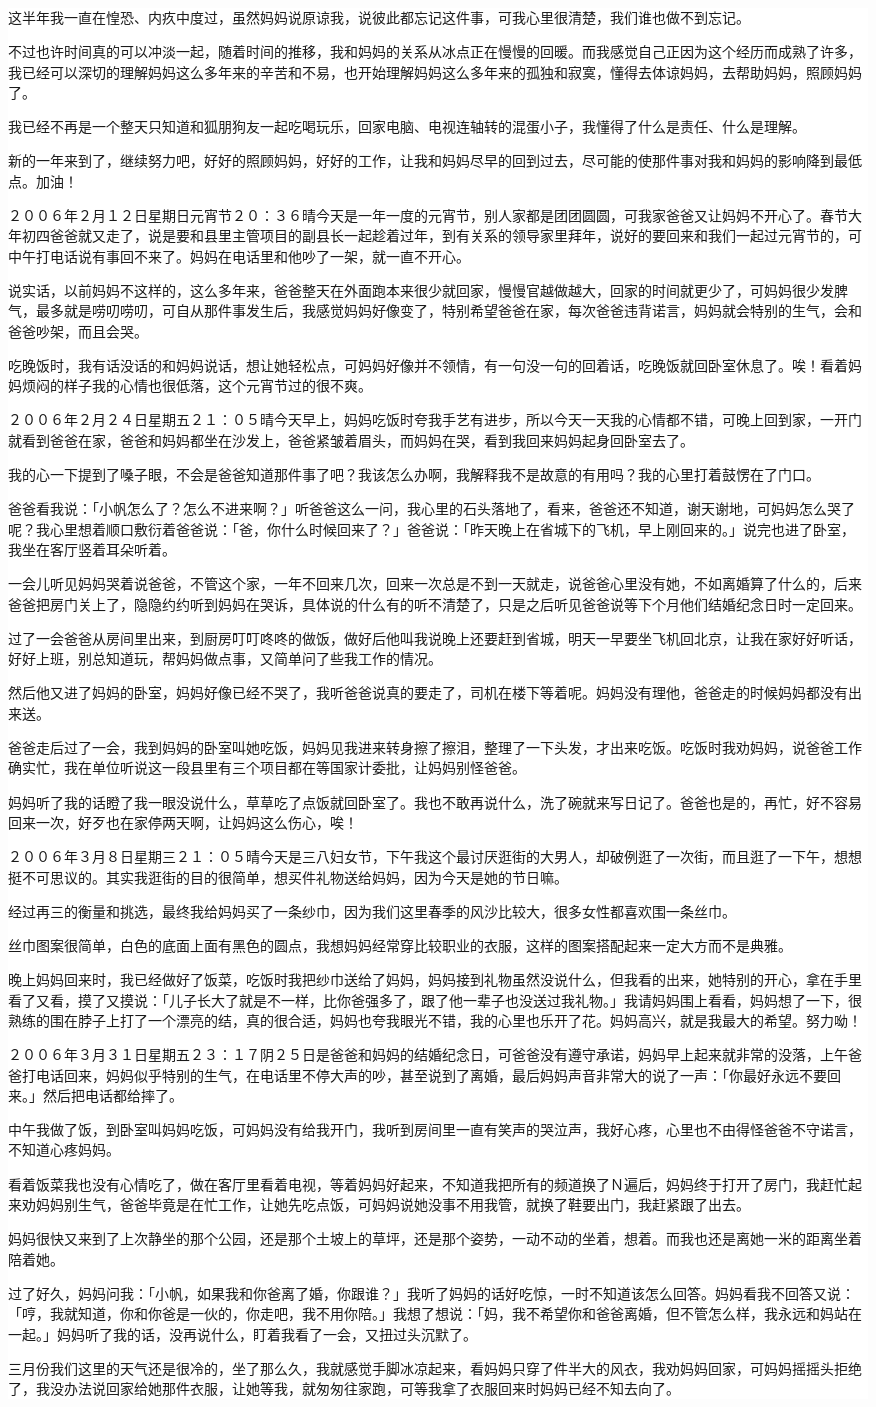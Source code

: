 这半年我一直在惶恐、内疚中度过，虽然妈妈说原谅我，说彼此都忘记这件事，可我心里很清楚，我们谁也做不到忘记。

不过也许时间真的可以冲淡一起，随着时间的推移，我和妈妈的关系从冰点正在慢慢的回暖。而我感觉自己正因为这个经历而成熟了许多，我已经可以深切的理解妈妈这么多年来的辛苦和不易，也开始理解妈妈这么多年来的孤独和寂寞，懂得去体谅妈妈，去帮助妈妈，照顾妈妈了。

我已经不再是一个整天只知道和狐朋狗友一起吃喝玩乐，回家电脑、电视连轴转的混蛋小子，我懂得了什么是责任、什么是理解。

新的一年来到了，继续努力吧，好好的照顾妈妈，好好的工作，让我和妈妈尽早的回到过去，尽可能的使那件事对我和妈妈的影响降到最低点。加油！

２００６年２月１２日星期日元宵节２０：３６晴今天是一年一度的元宵节，别人家都是团团圆圆，可我家爸爸又让妈妈不开心了。春节大年初四爸爸就又走了，说是要和县里主管项目的副县长一起趁着过年，到有关系的领导家里拜年，说好的要回来和我们一起过元宵节的，可中午打电话说有事回不来了。妈妈在电话里和他吵了一架，就一直不开心。

说实话，以前妈妈不这样的，这么多年来，爸爸整天在外面跑本来很少就回家，慢慢官越做越大，回家的时间就更少了，可妈妈很少发脾气，最多就是唠叨唠叨，可自从那件事发生后，我感觉妈妈好像变了，特别希望爸爸在家，每次爸爸违背诺言，妈妈就会特别的生气，会和爸爸吵架，而且会哭。

吃晚饭时，我有话没话的和妈妈说话，想让她轻松点，可妈妈好像并不领情，有一句没一句的回着话，吃晚饭就回卧室休息了。唉！看着妈妈烦闷的样子我的心情也很低落，这个元宵节过的很不爽。

２００６年２月２４日星期五２１：０５晴今天早上，妈妈吃饭时夸我手艺有进步，所以今天一天我的心情都不错，可晚上回到家，一开门就看到爸爸在家，爸爸和妈妈都坐在沙发上，爸爸紧皱着眉头，而妈妈在哭，看到我回来妈妈起身回卧室去了。

我的心一下提到了嗓子眼，不会是爸爸知道那件事了吧？我该怎么办啊，我解释我不是故意的有用吗？我的心里打着鼓愣在了门口。

爸爸看我说：「小帆怎么了？怎么不进来啊？」听爸爸这么一问，我心里的石头落地了，看来，爸爸还不知道，谢天谢地，可妈妈怎么哭了呢？我心里想着顺口敷衍着爸爸说：「爸，你什么时候回来了？」爸爸说：「昨天晚上在省城下的飞机，早上刚回来的。」说完也进了卧室，我坐在客厅竖着耳朵听着。

一会儿听见妈妈哭着说爸爸，不管这个家，一年不回来几次，回来一次总是不到一天就走，说爸爸心里没有她，不如离婚算了什么的，后来爸爸把房门关上了，隐隐约约听到妈妈在哭诉，具体说的什么有的听不清楚了，只是之后听见爸爸说等下个月他们结婚纪念日时一定回来。

过了一会爸爸从房间里出来，到厨房叮叮咚咚的做饭，做好后他叫我说晚上还要赶到省城，明天一早要坐飞机回北京，让我在家好好听话，好好上班，别总知道玩，帮妈妈做点事，又简单问了些我工作的情况。

然后他又进了妈妈的卧室，妈妈好像已经不哭了，我听爸爸说真的要走了，司机在楼下等着呢。妈妈没有理他，爸爸走的时候妈妈都没有出来送。

爸爸走后过了一会，我到妈妈的卧室叫她吃饭，妈妈见我进来转身擦了擦泪，整理了一下头发，才出来吃饭。吃饭时我劝妈妈，说爸爸工作确实忙，我在单位听说这一段县里有三个项目都在等国家计委批，让妈妈别怪爸爸。

妈妈听了我的话瞪了我一眼没说什么，草草吃了点饭就回卧室了。我也不敢再说什么，洗了碗就来写日记了。爸爸也是的，再忙，好不容易回来一次，好歹也在家停两天啊，让妈妈这么伤心，唉！

２００６年３月８日星期三２１：０５晴今天是三八妇女节，下午我这个最讨厌逛街的大男人，却破例逛了一次街，而且逛了一下午，想想挺不可思议的。其实我逛街的目的很简单，想买件礼物送给妈妈，因为今天是她的节日嘛。

经过再三的衡量和挑选，最终我给妈妈买了一条纱巾，因为我们这里春季的风沙比较大，很多女性都喜欢围一条丝巾。

丝巾图案很简单，白色的底面上面有黑色的圆点，我想妈妈经常穿比较职业的衣服，这样的图案搭配起来一定大方而不是典雅。

晚上妈妈回来时，我已经做好了饭菜，吃饭时我把纱巾送给了妈妈，妈妈接到礼物虽然没说什么，但我看的出来，她特别的开心，拿在手里看了又看，摸了又摸说：「儿子长大了就是不一样，比你爸强多了，跟了他一辈子也没送过我礼物。」我请妈妈围上看看，妈妈想了一下，很熟练的围在脖子上打了一个漂亮的结，真的很合适，妈妈也夸我眼光不错，我的心里也乐开了花。妈妈高兴，就是我最大的希望。努力呦！

２００６年３月３１日星期五２３：１７阴２５日是爸爸和妈妈的结婚纪念日，可爸爸没有遵守承诺，妈妈早上起来就非常的没落，上午爸爸打电话回来，妈妈似乎特别的生气，在电话里不停大声的吵，甚至说到了离婚，最后妈妈声音非常大的说了一声：「你最好永远不要回来。」然后把电话都给摔了。

中午我做了饭，到卧室叫妈妈吃饭，可妈妈没有给我开门，我听到房间里一直有笑声的哭泣声，我好心疼，心里也不由得怪爸爸不守诺言，不知道心疼妈妈。

看着饭菜我也没有心情吃了，做在客厅里看着电视，等着妈妈好起来，不知道我把所有的频道换了Ｎ遍后，妈妈终于打开了房门，我赶忙起来劝妈妈别生气，爸爸毕竟是在忙工作，让她先吃点饭，可妈妈说她没事不用我管，就换了鞋要出门，我赶紧跟了出去。

妈妈很快又来到了上次静坐的那个公园，还是那个土坡上的草坪，还是那个姿势，一动不动的坐着，想着。而我也还是离她一米的距离坐着陪着她。

过了好久，妈妈问我：「小帆，如果我和你爸离了婚，你跟谁？」我听了妈妈的话好吃惊，一时不知道该怎么回答。妈妈看我不回答又说：「哼，我就知道，你和你爸是一伙的，你走吧，我不用你陪。」我想了想说：「妈，我不希望你和爸爸离婚，但不管怎么样，我永远和妈站在一起。」妈妈听了我的话，没再说什么，盯着我看了一会，又扭过头沉默了。

三月份我们这里的天气还是很冷的，坐了那么久，我就感觉手脚冰凉起来，看妈妈只穿了件半大的风衣，我劝妈妈回家，可妈妈摇摇头拒绝了，我没办法说回家给她那件衣服，让她等我，就匆匆往家跑，可等我拿了衣服回来时妈妈已经不知去向了。
